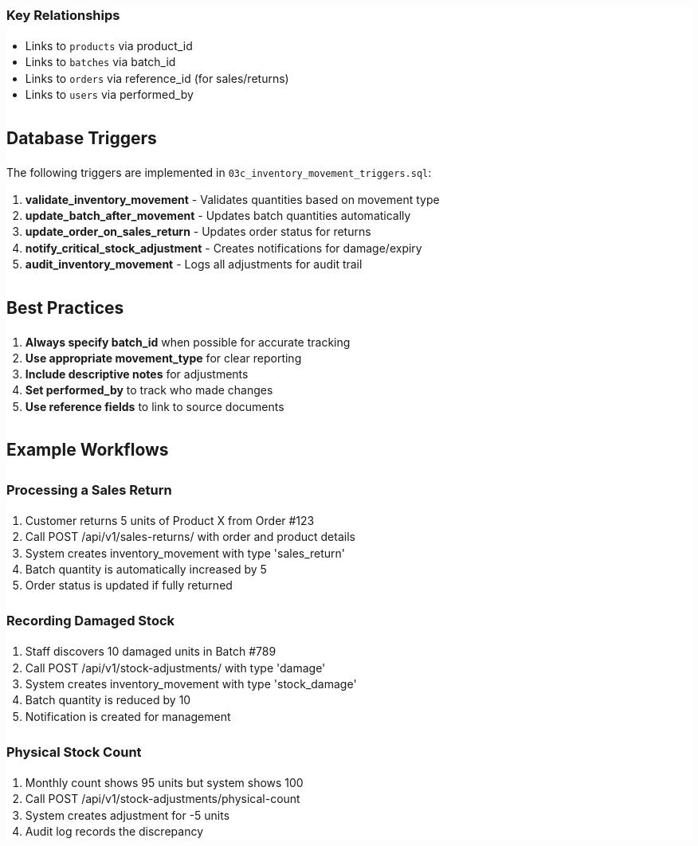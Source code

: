 ### Key Relationships
- Links to `products` via product_id
- Links to `batches` via batch_id
- Links to `orders` via reference_id (for sales/returns)
- Links to `users` via performed_by

## Database Triggers

The following triggers are implemented in `03c_inventory_movement_triggers.sql`:

1. **validate_inventory_movement** - Validates quantities based on movement type
2. **update_batch_after_movement** - Updates batch quantities automatically
3. **update_order_on_sales_return** - Updates order status for returns
4. **notify_critical_stock_adjustment** - Creates notifications for damage/expiry
5. **audit_inventory_movement** - Logs all adjustments for audit trail

## Best Practices

1. **Always specify batch_id** when possible for accurate tracking
2. **Use appropriate movement_type** for clear reporting
3. **Include descriptive notes** for adjustments
4. **Set performed_by** to track who made changes
5. **Use reference fields** to link to source documents

## Example Workflows

### Processing a Sales Return
1. Customer returns 5 units of Product X from Order #123
2. Call POST /api/v1/sales-returns/ with order and product details
3. System creates inventory_movement with type 'sales_return'
4. Batch quantity is automatically increased by 5
5. Order status is updated if fully returned

### Recording Damaged Stock
1. Staff discovers 10 damaged units in Batch #789
2. Call POST /api/v1/stock-adjustments/ with type 'damage'
3. System creates inventory_movement with type 'stock_damage'
4. Batch quantity is reduced by 10
5. Notification is created for management

### Physical Stock Count
1. Monthly count shows 95 units but system shows 100
2. Call POST /api/v1/stock-adjustments/physical-count
3. System creates adjustment for -5 units
4. Audit log records the discrepancy